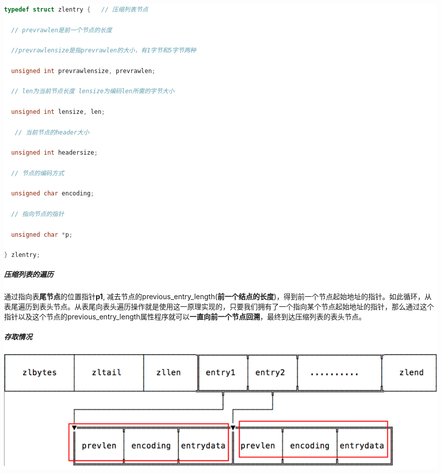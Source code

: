 

```c
typedef struct zlentry {   // 压缩列表节点

  // prevrawlen是前一个节点的长度

  //prevrawlensize是指prevrawlen的大小，有1字节和5字节两种

  unsigned int prevrawlensize, prevrawlen;   

  // len为当前节点长度 lensize为编码len所需的字节大小

  unsigned int lensize, len;  

   // 当前节点的header大小

  unsigned int headersize;  

  // 节点的编码方式

  unsigned char encoding; 

  // 指向节点的指针

  unsigned char *p;  

} zlentry;


```





##### 压缩列表的遍历

通过指向表**尾节点**的位置指针**p1**, 减去节点的previous_entry_length(**前一个结点的长度**)，得到前一个节点起始地址的指针。如此循环，从表尾遍历到表头节点。从表尾向表头遍历操作就是使用这一原理实现的，只要我们拥有了一个指向某个节点起始地址的指针，那么通过这个指针以及这个节点的previous_entry_length属性程序就可以**一直向前一个节点回溯**，最终到达压缩列表的表头节点。

##### 存取情况

![img](../images/68B47FDA-7FE1-4792-ABA8-424E7EF7DA48-1666009559503.png)

